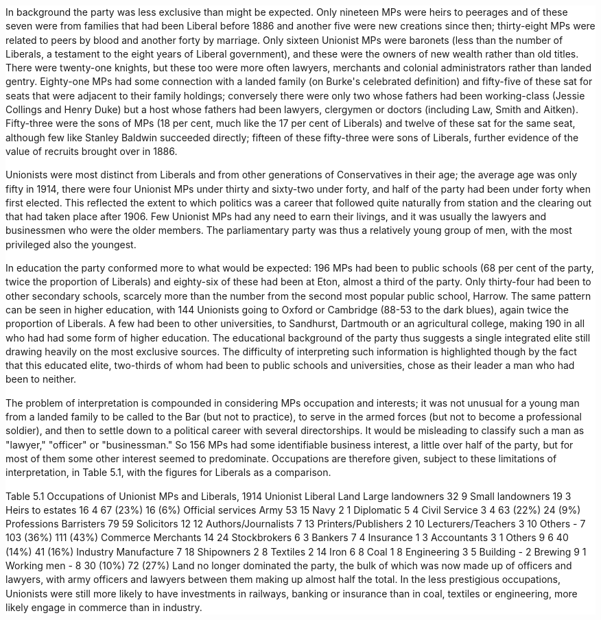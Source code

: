 In background the party was less exclusive than might be expected.
Only nineteen MPs were heirs to peerages and of these seven were from families that had been Liberal before 1886 and another five were new creations since then; thirty-eight MPs were related to peers by blood and another forty by marriage.
Only sixteen Unionist MPs were baronets (less than the number of Liberals, a testament to the eight years of Liberal government), and these were the owners of new wealth rather than old titles.
There were twenty-one knights, but these too were more often lawyers, merchants and colonial administrators rather than landed gentry.
Eighty-one MPs had some connection with a landed family (on Burke's celebrated definition) and fifty-five of these sat for seats that were adjacent to their family holdings; conversely there were only two whose fathers had been working-class (Jessie Collings and Henry Duke) but a host whose fathers had been lawyers, clergymen or doctors (including Law, Smith and Aitken).
Fifty-three were the sons of MPs (18 per cent, much like the 17 per cent of Liberals) and twelve of these sat for the same seat, although few like Stanley Baldwin succeeded directly; fifteen of these fifty-three were sons of Liberals, further evidence of the value of recruits brought over in 1886.

Unionists were most distinct from Liberals and from other generations of Conservatives in their age; the average age was only fifty in 1914, there were four Unionist MPs under thirty and sixty-two under forty, and half of the party had been under forty when first elected.
This reflected the extent to which politics was a career that followed quite naturally from station and the clearing out that had taken place after 1906.
Few Unionist MPs had any need to earn their livings, and it was usually the lawyers and businessmen who were the older members.
The parliamentary party was thus a relatively young group of men, with the most privileged also the youngest.

In education the party conformed more to what would be expected: 196 MPs had been to public schools (68 per cent of the party, twice the proportion of Liberals) and eighty-six of these had been at Eton, almost a third of the party.
Only thirty-four had been to other secondary schools, scarcely more than the number from the second most popular public school, Harrow.
The same pattern can be seen in higher education, with 144 Unionists going to Oxford or Cambridge (88-53 to the dark blues), again twice the proportion of Liberals.
A few had been to other universities, to Sandhurst, Dartmouth or an agricultural college, making 190 in all who had had some form of higher education.
The educational background of the party thus suggests a single integrated elite still drawing heavily on the most exclusive sources.
The difficulty of interpreting such information is highlighted though by the fact that this educated elite, two-thirds of whom had been to public schools and universities, chose as their leader a man who had been to neither.

The problem of interpretation is compounded in considering MPs occupation and interests; it was not unusual for a young man from a landed family to be called to the Bar (but not to practice), to serve in the armed forces (but not to become a professional soldier), and then to settle down to a political career with several directorships.
It would be misleading to classify such a man as "lawyer," "officer" or "businessman."
So 156 MPs had some identifiable business interest, a little over half of the party, but for most of them some other interest seemed to predominate.
Occupations are therefore given, subject to these limitations of interpretation, in Table 5.1, with the figures for Liberals as a comparison.

Table 5.1 Occupations of Unionist MPs and Liberals, 1914 Unionist Liberal Land Large landowners 32 9 Small landowners 19 3 Heirs to estates 16 4 67 (23%) 16 (6%) Official services Army 53 15 Navy 2 1 Diplomatic 5 4 Civil Service 3 4 63 (22%) 24 (9%) Professions Barristers 79 59 Solicitors 12 12 Authors/Journalists 7 13 Printers/Publishers 2 10 Lecturers/Teachers 3 10 Others - 7 103 (36%) 111 (43%) Commerce Merchants 14 24 Stockbrokers 6 3 Bankers 7 4 Insurance 1 3 Accountants 3 1 Others 9 6 40 (14%) 41 (16%) Industry Manufacture 7 18 Shipowners 2 8 Textiles 2 14 Iron 6 8 Coal 1 8 Engineering 3 5 Building - 2 Brewing 9 1 Working men - 8 30 (10%) 72 (27%) Land no longer dominated the party, the bulk of which was now made up of officers and lawyers, with army officers and lawyers between them making up almost half the total.
In the less prestigious occupations, Unionists were still more likely to have investments in railways, banking or insurance than in coal, textiles or engineering, more likely engage in commerce than in industry.